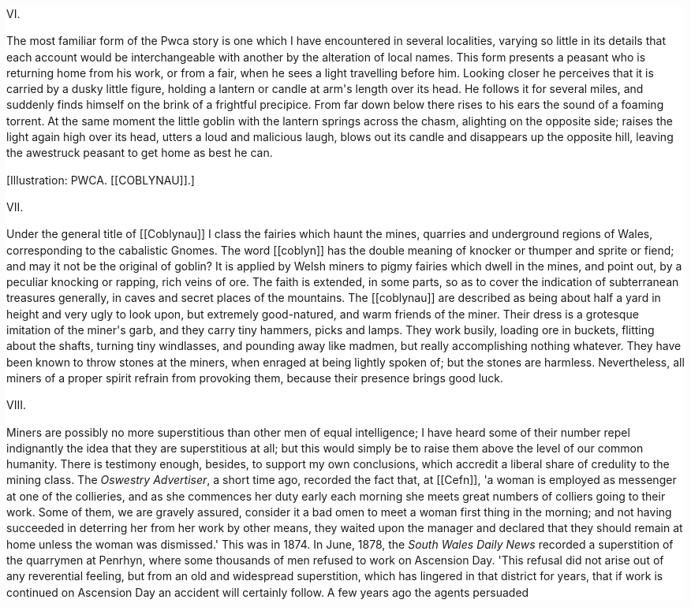 VI.

The most familiar form of the Pwca story is one which I have
encountered in several localities, varying so little in its details
that each account would be interchangeable with another by the
alteration of local names. This form presents a peasant who is
returning home from his work, or from a fair, when he sees a light
travelling before him. Looking closer he perceives that it is carried
by a dusky little figure, holding a lantern or candle at arm's length
over its head. He follows it for several miles, and suddenly finds
himself on the brink of a frightful precipice. From far down below
there rises to his ears the sound of a foaming torrent. At the same
moment the little goblin with the lantern springs across the chasm,
alighting on the opposite side; raises the light again high over its
head, utters a loud and malicious laugh, blows out its candle and
disappears up the opposite hill, leaving the awestruck peasant to get
home as best he can.

  [Illustration: PWCA.
      [[COBLYNAU]].]


VII.

Under the general title of [[Coblynau]] I class the fairies which haunt
the mines, quarries and underground regions of Wales, corresponding to
the cabalistic Gnomes. The word [[coblyn]] has the double meaning of
knocker or thumper and sprite or fiend; and may it not be the original
of goblin? It is applied by Welsh miners to pigmy fairies which dwell
in the mines, and point out, by a peculiar knocking or rapping, rich
veins of ore. The faith is extended, in some parts, so as to cover the
indication of subterranean treasures generally, in caves and secret
places of the mountains. The [[coblynau]] are described as being about
half a yard in height and very ugly to look upon, but extremely
good-natured, and warm friends of the miner. Their dress is a
grotesque imitation of the miner's garb, and they carry tiny hammers,
picks and lamps. They work busily, loading ore in buckets, flitting
about the shafts, turning tiny windlasses, and pounding away like
madmen, but really accomplishing nothing whatever. They have been
known to throw stones at the miners, when enraged at being lightly
spoken of; but the stones are harmless. Nevertheless, all miners of a
proper spirit refrain from provoking them, because their presence
brings good luck.


VIII.

Miners are possibly no more superstitious than other men of equal
intelligence; I have heard some of their number repel indignantly the
idea that they are superstitious at all; but this would simply be to
raise them above the level of our common humanity. There is testimony
enough, besides, to support my own conclusions, which accredit a
liberal share of credulity to the mining class. The _Oswestry
Advertiser_, a short time ago, recorded the fact that, at [[Cefn]], 'a
woman is employed as messenger at one of the collieries, and as she
commences her duty early each morning she meets great numbers of
colliers going to their work. Some of them, we are gravely assured,
consider it a bad omen to meet a woman first thing in the morning; and
not having succeeded in deterring her from her work by other means,
they waited upon the manager and declared that they should remain at
home unless the woman was dismissed.' This was in 1874. In June, 1878,
the _South Wales Daily News_ recorded a superstition of the quarrymen
at Penrhyn, where some thousands of men refused to work on Ascension
Day. 'This refusal did not arise out of any reverential feeling, but
from an old and widespread superstition, which has lingered in that
district for years, that if work is continued on Ascension Day an
accident will certainly follow. A few years ago the agents persuaded